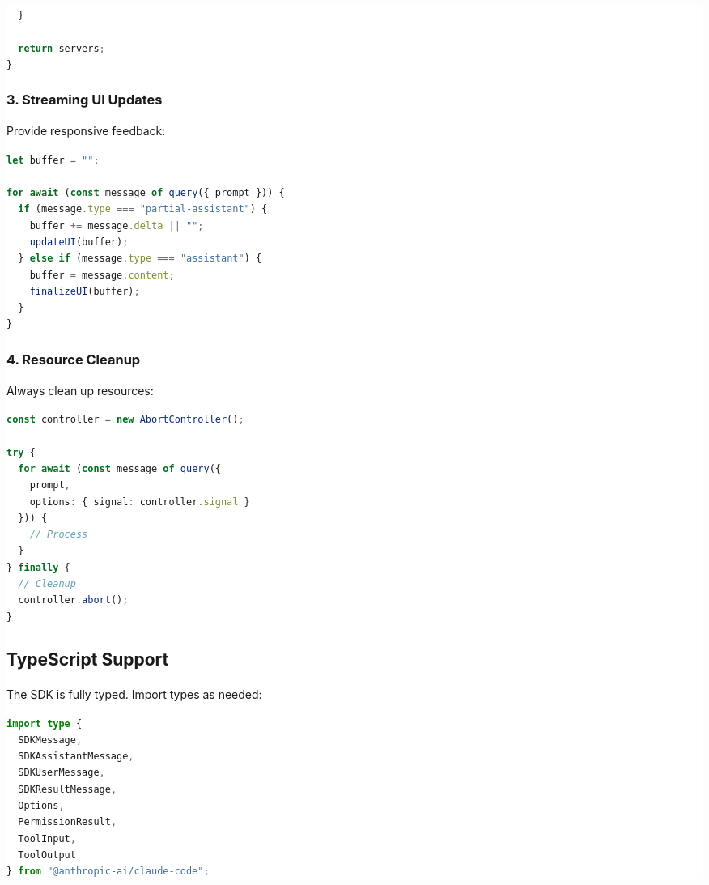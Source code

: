 ```typescript
  }

  return servers;
}
```

### 3. Streaming UI Updates

Provide responsive feedback:

```typescript
let buffer = "";

for await (const message of query({ prompt })) {
  if (message.type === "partial-assistant") {
    buffer += message.delta || "";
    updateUI(buffer);
  } else if (message.type === "assistant") {
    buffer = message.content;
    finalizeUI(buffer);
  }
}
```

### 4. Resource Cleanup

Always clean up resources:

```typescript
const controller = new AbortController();

try {
  for await (const message of query({
    prompt,
    options: { signal: controller.signal }
  })) {
    // Process
  }
} finally {
  // Cleanup
  controller.abort();
}
```

## TypeScript Support

The SDK is fully typed. Import types as needed:

```typescript
import type {
  SDKMessage,
  SDKAssistantMessage,
  SDKUserMessage,
  SDKResultMessage,
  Options,
  PermissionResult,
  ToolInput,
  ToolOutput
} from "@anthropic-ai/claude-code";
```
